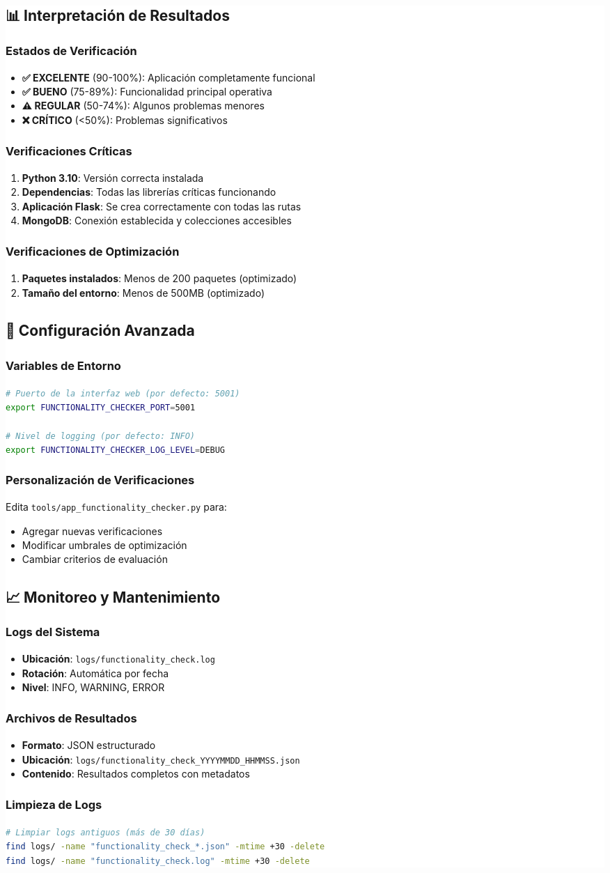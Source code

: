 ## 📊 Interpretación de Resultados

### Estados de Verificación
- **✅ EXCELENTE** (90-100%): Aplicación completamente funcional
- **✅ BUENO** (75-89%): Funcionalidad principal operativa
- **⚠️ REGULAR** (50-74%): Algunos problemas menores
- **❌ CRÍTICO** (<50%): Problemas significativos

### Verificaciones Críticas
1. **Python 3.10**: Versión correcta instalada
2. **Dependencias**: Todas las librerías críticas funcionando
3. **Aplicación Flask**: Se crea correctamente con todas las rutas
4. **MongoDB**: Conexión establecida y colecciones accesibles

### Verificaciones de Optimización
1. **Paquetes instalados**: Menos de 200 paquetes (optimizado)
2. **Tamaño del entorno**: Menos de 500MB (optimizado)

## 🔧 Configuración Avanzada

### Variables de Entorno
```bash
# Puerto de la interfaz web (por defecto: 5001)
export FUNCTIONALITY_CHECKER_PORT=5001

# Nivel de logging (por defecto: INFO)
export FUNCTIONALITY_CHECKER_LOG_LEVEL=DEBUG
```

### Personalización de Verificaciones
Edita `tools/app_functionality_checker.py` para:
- Agregar nuevas verificaciones
- Modificar umbrales de optimización
- Cambiar criterios de evaluación

## 📈 Monitoreo y Mantenimiento

### Logs del Sistema
- **Ubicación**: `logs/functionality_check.log`
- **Rotación**: Automática por fecha
- **Nivel**: INFO, WARNING, ERROR

### Archivos de Resultados
- **Formato**: JSON estructurado
- **Ubicación**: `logs/functionality_check_YYYYMMDD_HHMMSS.json`
- **Contenido**: Resultados completos con metadatos

### Limpieza de Logs
```bash
# Limpiar logs antiguos (más de 30 días)
find logs/ -name "functionality_check_*.json" -mtime +30 -delete
find logs/ -name "functionality_check.log" -mtime +30 -delete
```
